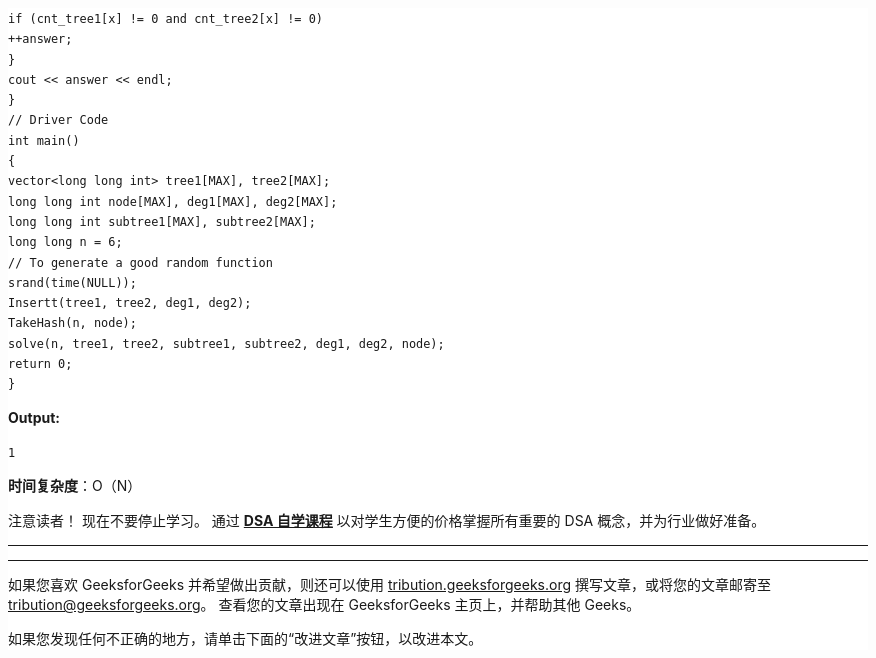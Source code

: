 ```
if (cnt_tree1[x] != 0 and cnt_tree2[x] != 0)
++answer;
}
cout << answer << endl;
}
// Driver Code
int main()
{
vector<long long int> tree1[MAX], tree2[MAX];
long long int node[MAX], deg1[MAX], deg2[MAX];
long long int subtree1[MAX], subtree2[MAX];
long long n = 6;
// To generate a good random function
srand(time(NULL));
Insertt(tree1, tree2, deg1, deg2);
TakeHash(n, node);
solve(n, tree1, tree2, subtree1, subtree2, deg1, deg2, node);
return 0;
}
```

**Output:**

```
1

```

**时间复杂度**：O（N）

注意读者！ 现在不要停止学习。 通过 [**DSA 自学课程**](https://practice.geeksforgeeks.org/courses/dsa-self-paced?utm_source=geeksforgeeks&utm_medium=article&utm_campaign=gfg_article_dsa_content_bottom) 以对学生方便的价格掌握所有重要的 DSA 概念，并为行业做好准备。

* * *

* * *

如果您喜欢 GeeksforGeeks 并希望做出贡献，则还可以使用 [tribution.geeksforgeeks.org](https://contribute.geeksforgeeks.org/) 撰写文章，或将您的文章邮寄至 tribution@geeksforgeeks.org。 查看您的文章出现在 GeeksforGeeks 主页上，并帮助其他 Geeks。

如果您发现任何不正确的地方，请单击下面的“改进文章”按钮，以改进本文。